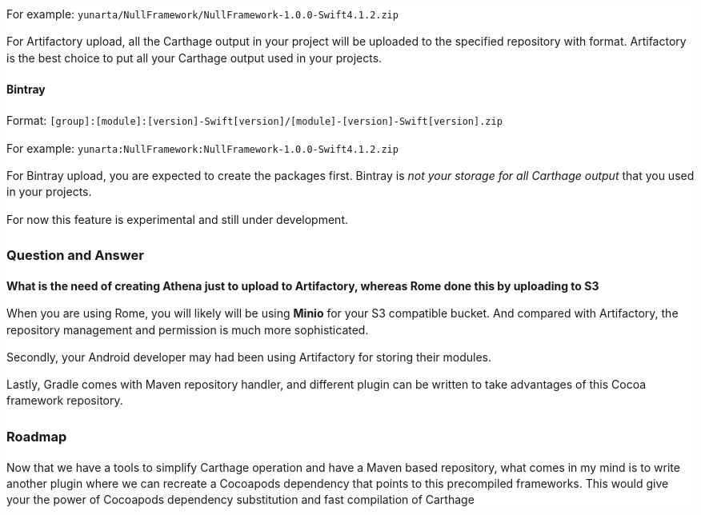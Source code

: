 For example:
`yunarta/NullFramework/NullFramework-1.0.0-Swift4.1.2.zip`

For Artifactory upload, all the Carthage output in your project will be uploaded to the specified repository with format. Artifactory is the best choice to put all your Carthage output used in your projects.

#### Bintray
Format:
`[group]:[module]:[version]-Swift[version]/[module]-[version]-Swift[version].zip`

For example:
`yunarta:NullFramework:NullFramework-1.0.0-Swift4.1.2.zip`

For Bintray upload, you are expected to create the packages first. Bintray is *not your storage for all Carthage output* that you used in your projects.

For now this feature is experimental and still under development.

### Question and Answer

**What is the need of creating Athena just to upload to Artifactory, whereas Rome done this by uploading to S3**

When you are using Rome, you will likely will be using **Minio** for your S3 compatible bucket. And compared with Artifactory, the repository management and permission is much more sophisticated.

Secondly, your Android developer may had been using Artifactory for storing their modules.

Lastly, Gradle comes with Maven repository handler, and different plugin can be written to take advantages of this Cocoa framework repository.

### Roadmap

Now that we have a tools to simplify Carthage operation and have a Maven based repository, what comes in my mind is to write another plugin where we can recreate a Cocoapods dependency that points to this precompiled frameworks. This would give your the power of Cocoapods dependency substitution and fast compilation of Carthage
